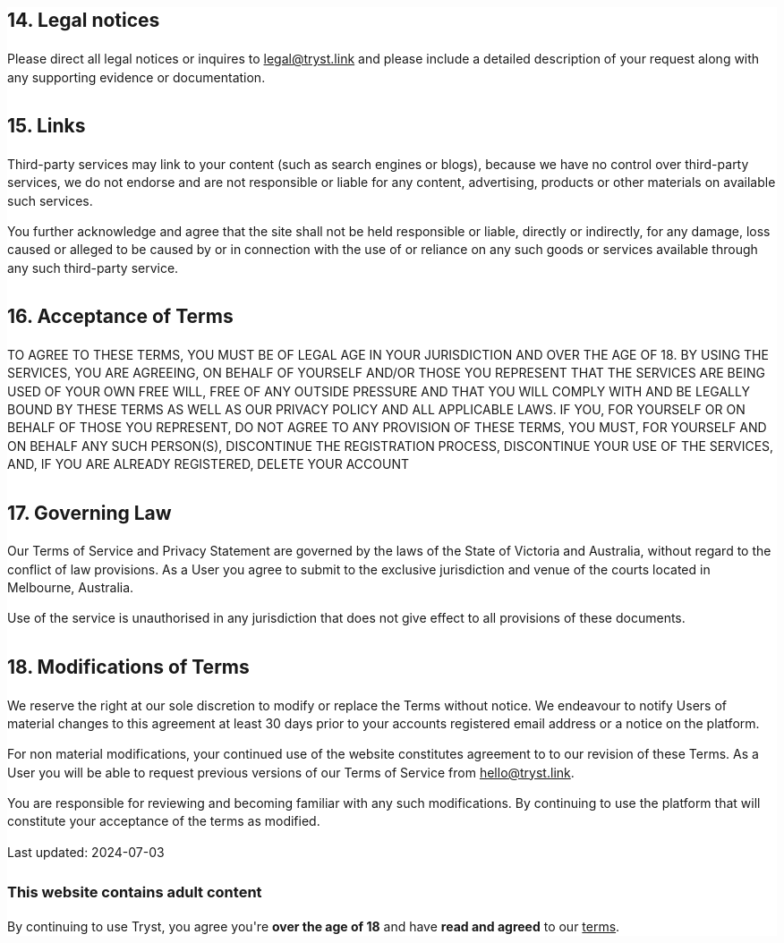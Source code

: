14\. Legal notices
------------------

Please direct all legal notices or inquires to legal@tryst.link and please include a detailed description of your request along with any supporting evidence or documentation.

15\. Links
----------

Third-party services may link to your content (such as search engines or blogs), because we have no control over third-party services, we do not endorse and are not responsible or liable for any content, advertising, products or other materials on available such services.

You further acknowledge and agree that the site shall not be held responsible or liable, directly or indirectly, for any damage, loss caused or alleged to be caused by or in connection with the use of or reliance on any such goods or services available through any such third-party service.

16\. Acceptance of Terms
------------------------

TO AGREE TO THESE TERMS, YOU MUST BE OF LEGAL AGE IN YOUR JURISDICTION AND OVER THE AGE OF 18. BY USING THE SERVICES, YOU ARE AGREEING, ON BEHALF OF YOURSELF AND/OR THOSE YOU REPRESENT THAT THE SERVICES ARE BEING USED OF YOUR OWN FREE WILL, FREE OF ANY OUTSIDE PRESSURE AND THAT YOU WILL COMPLY WITH AND BE LEGALLY BOUND BY THESE TERMS AS WELL AS OUR PRIVACY POLICY AND ALL APPLICABLE LAWS. IF YOU, FOR YOURSELF OR ON BEHALF OF THOSE YOU REPRESENT, DO NOT AGREE TO ANY PROVISION OF THESE TERMS, YOU MUST, FOR YOURSELF AND ON BEHALF ANY SUCH PERSON(S), DISCONTINUE THE REGISTRATION PROCESS, DISCONTINUE YOUR USE OF THE SERVICES, AND, IF YOU ARE ALREADY REGISTERED, DELETE YOUR ACCOUNT

17\. Governing Law
------------------

Our Terms of Service and Privacy Statement are governed by the laws of the State of Victoria and Australia, without regard to the conflict of law provisions. As a User you agree to submit to the exclusive jurisdiction and venue of the courts located in Melbourne, Australia.

Use of the service is unauthorised in any jurisdiction that does not give effect to all provisions of these documents.

18\. Modifications of Terms
---------------------------

We reserve the right at our sole discretion to modify or replace the Terms without notice. We endeavour to notify Users of material changes to this agreement at least 30 days prior to your accounts registered email address or a notice on the platform.

For non material modifications, your continued use of the website constitutes agreement to to our revision of these Terms. As a User you will be able to request previous versions of our Terms of Service from hello@tryst.link.

You are responsible for reviewing and becoming familiar with any such modifications. By continuing to use the platform that will constitute your acceptance of the terms as modified.

Last updated: 2024-07-03

### This website contains adult content

By continuing to use Tryst, you agree you're **over the age of 18** and have **read and agreed** to our [terms](https://tryst.link/terms).
